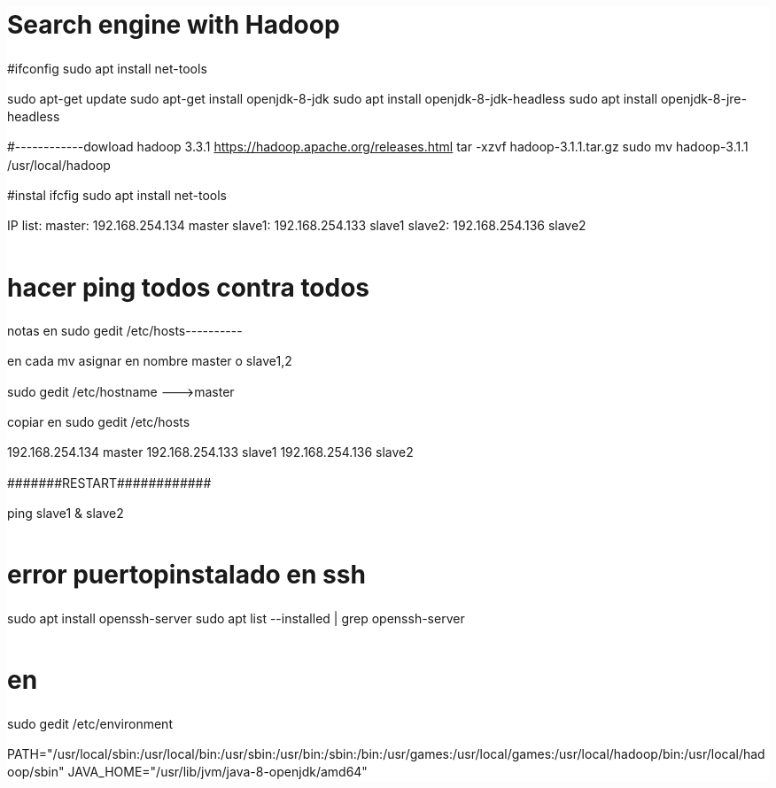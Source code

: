# Search engine with Hadoop


#ifconfig
sudo apt install net-tools

sudo apt-get update
sudo apt-get install openjdk-8-jdk
sudo apt install openjdk-8-jdk-headless
sudo apt install openjdk-8-jre-headless


#------------dowload hadoop 3.3.1
https://hadoop.apache.org/releases.html
tar -xzvf hadoop-3.1.1.tar.gz
sudo mv hadoop-3.1.1 /usr/local/hadoop


#instal ifcfig
sudo apt install net-tools

IP list:
master: 192.168.254.134 master
slave1: 192.168.254.133 slave1
slave2: 192.168.254.136 slave2
# hacer ping todos contra todos

notas en sudo gedit /etc/hosts----------

en cada mv asignar en nombre master o slave1,2

sudo gedit /etc/hostname --->master

copiar en sudo gedit /etc/hosts

192.168.254.134 master
192.168.254.133 slave1
192.168.254.136 slave2

#######RESTART############

ping slave1 & slave2

# error puertopinstalado en ssh
sudo apt install openssh-server
sudo apt list --installed | grep openssh-server

# en 
 sudo gedit /etc/environment 


PATH="/usr/local/sbin:/usr/local/bin:/usr/sbin:/usr/bin:/sbin:/bin:/usr/games:/usr/local/games:/usr/local/hadoop/bin:/usr/local/hadoop/sbin"
JAVA_HOME="/usr/lib/jvm/java-8-openjdk/amd64"
